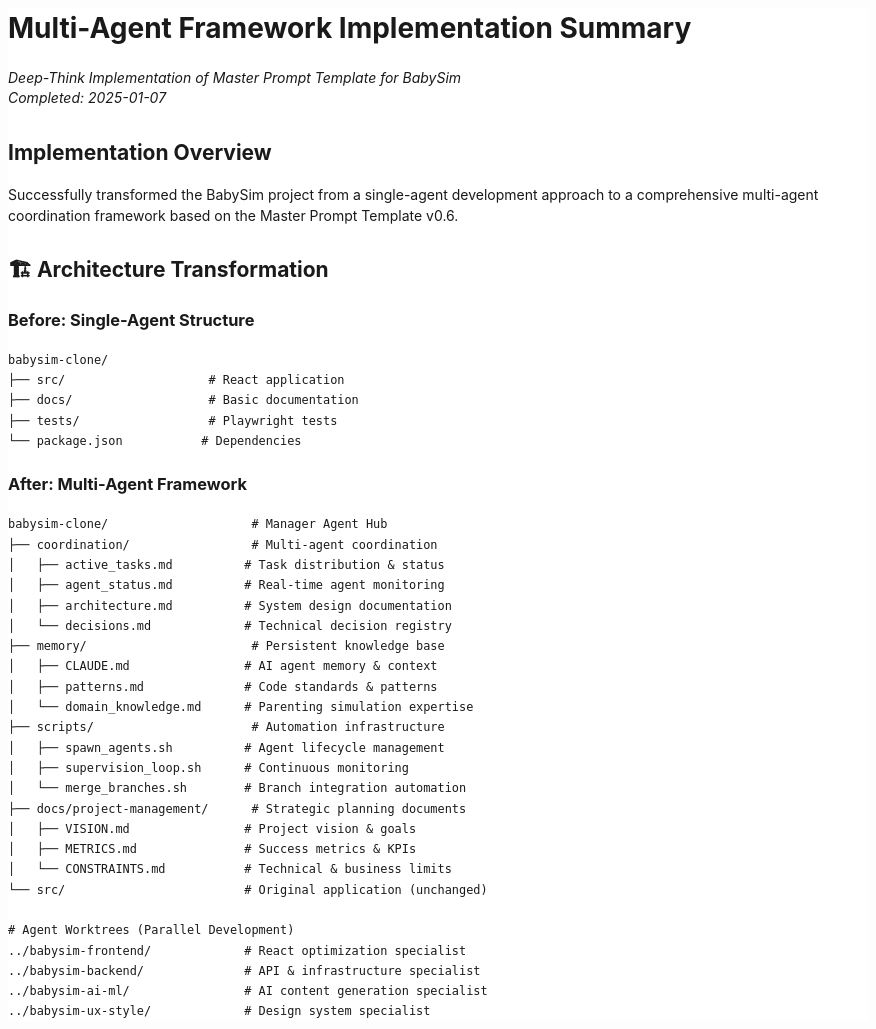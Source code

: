 # Multi-Agent Framework Implementation Summary

*Deep-Think Implementation of Master Prompt Template for BabySim*  
*Completed: 2025-01-07*

## Implementation Overview

Successfully transformed the BabySim project from a single-agent development approach to a comprehensive multi-agent coordination framework based on the Master Prompt Template v0.6.

## 🏗️ Architecture Transformation

### Before: Single-Agent Structure
```
babysim-clone/
├── src/                    # React application
├── docs/                   # Basic documentation
├── tests/                  # Playwright tests
└── package.json           # Dependencies
```

### After: Multi-Agent Framework
```
babysim-clone/                    # Manager Agent Hub
├── coordination/                 # Multi-agent coordination
│   ├── active_tasks.md          # Task distribution & status
│   ├── agent_status.md          # Real-time agent monitoring
│   ├── architecture.md          # System design documentation
│   └── decisions.md             # Technical decision registry
├── memory/                       # Persistent knowledge base
│   ├── CLAUDE.md                # AI agent memory & context
│   ├── patterns.md              # Code standards & patterns
│   └── domain_knowledge.md      # Parenting simulation expertise
├── scripts/                      # Automation infrastructure
│   ├── spawn_agents.sh          # Agent lifecycle management
│   ├── supervision_loop.sh      # Continuous monitoring
│   └── merge_branches.sh        # Branch integration automation
├── docs/project-management/      # Strategic planning documents
│   ├── VISION.md                # Project vision & goals
│   ├── METRICS.md               # Success metrics & KPIs
│   └── CONSTRAINTS.md           # Technical & business limits
└── src/                         # Original application (unchanged)

# Agent Worktrees (Parallel Development)
../babysim-frontend/             # React optimization specialist
../babysim-backend/              # API & infrastructure specialist  
../babysim-ai-ml/                # AI content generation specialist
../babysim-ux-style/             # Design system specialist
```
